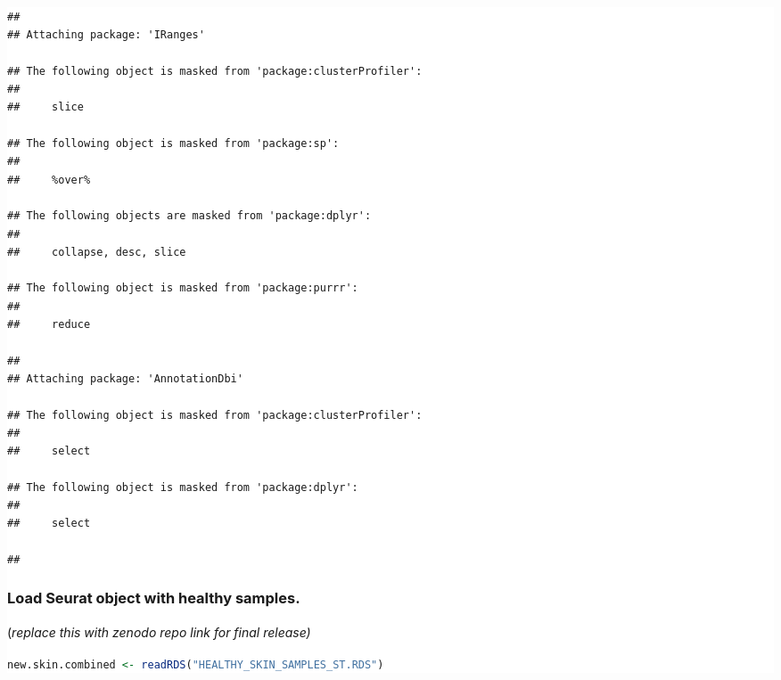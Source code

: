     ## 
    ## Attaching package: 'IRanges'

    ## The following object is masked from 'package:clusterProfiler':
    ## 
    ##     slice

    ## The following object is masked from 'package:sp':
    ## 
    ##     %over%

    ## The following objects are masked from 'package:dplyr':
    ## 
    ##     collapse, desc, slice

    ## The following object is masked from 'package:purrr':
    ## 
    ##     reduce

    ## 
    ## Attaching package: 'AnnotationDbi'

    ## The following object is masked from 'package:clusterProfiler':
    ## 
    ##     select

    ## The following object is masked from 'package:dplyr':
    ## 
    ##     select

    ## 

### Load Seurat object with healthy samples.

(*replace this with zenodo repo link for final release)*

``` r
new.skin.combined <- readRDS("HEALTHY_SKIN_SAMPLES_ST.RDS")
```
